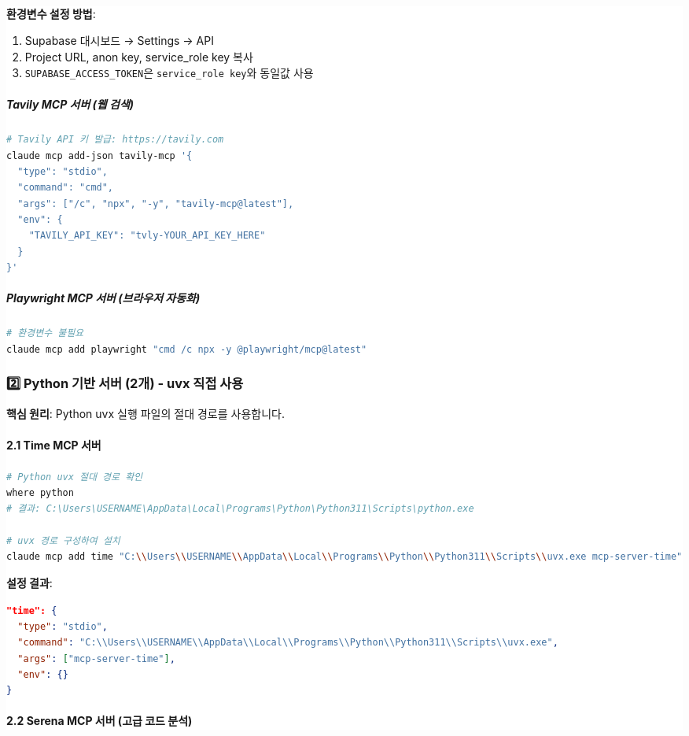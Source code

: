 **환경변수 설정 방법**:

1. Supabase 대시보드 → Settings → API
2. Project URL, anon key, service_role key 복사
3. `SUPABASE_ACCESS_TOKEN`은 `service_role key`와 동일값 사용

##### Tavily MCP 서버 (웹 검색)

```bash
# Tavily API 키 발급: https://tavily.com
claude mcp add-json tavily-mcp '{
  "type": "stdio",
  "command": "cmd",
  "args": ["/c", "npx", "-y", "tavily-mcp@latest"],
  "env": {
    "TAVILY_API_KEY": "tvly-YOUR_API_KEY_HERE"
  }
}'
```

##### Playwright MCP 서버 (브라우저 자동화)

```bash
# 환경변수 불필요
claude mcp add playwright "cmd /c npx -y @playwright/mcp@latest"
```

### 2️⃣ Python 기반 서버 (2개) - uvx 직접 사용

**핵심 원리**: Python uvx 실행 파일의 절대 경로를 사용합니다.

#### 2.1 Time MCP 서버

```bash
# Python uvx 절대 경로 확인
where python
# 결과: C:\Users\USERNAME\AppData\Local\Programs\Python\Python311\Scripts\python.exe

# uvx 경로 구성하여 설치
claude mcp add time "C:\\Users\\USERNAME\\AppData\\Local\\Programs\\Python\\Python311\\Scripts\\uvx.exe mcp-server-time"
```

**설정 결과**:

```json
"time": {
  "type": "stdio",
  "command": "C:\\Users\\USERNAME\\AppData\\Local\\Programs\\Python\\Python311\\Scripts\\uvx.exe",
  "args": ["mcp-server-time"],
  "env": {}
}
```

#### 2.2 Serena MCP 서버 (고급 코드 분석)

